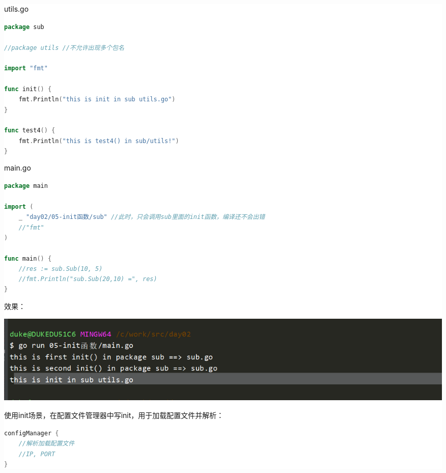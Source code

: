 

utils.go

```go
package sub

//package utils //不允许出现多个包名

import "fmt"

func init() {
	fmt.Println("this is init in sub utils.go")
}

func test4() {
	fmt.Println("this is test4() in sub/utils!")
}

```



main.go

```go
package main

import (
	_ "day02/05-init函数/sub" //此时，只会调用sub里面的init函数，编译还不会出错
	//"fmt"
)

func main() {
	//res := sub.Sub(10, 5)
	//fmt.Println("sub.Sub(20,10) =", res)
}

```

效果：

![1586054701758](./assets/1586054706380.png)

使用init场景，在配置文件管理器中写init，用于加载配置文件并解析：

```go
configManager {
	//解析加载配置文件
	//IP, PORT
}
```
